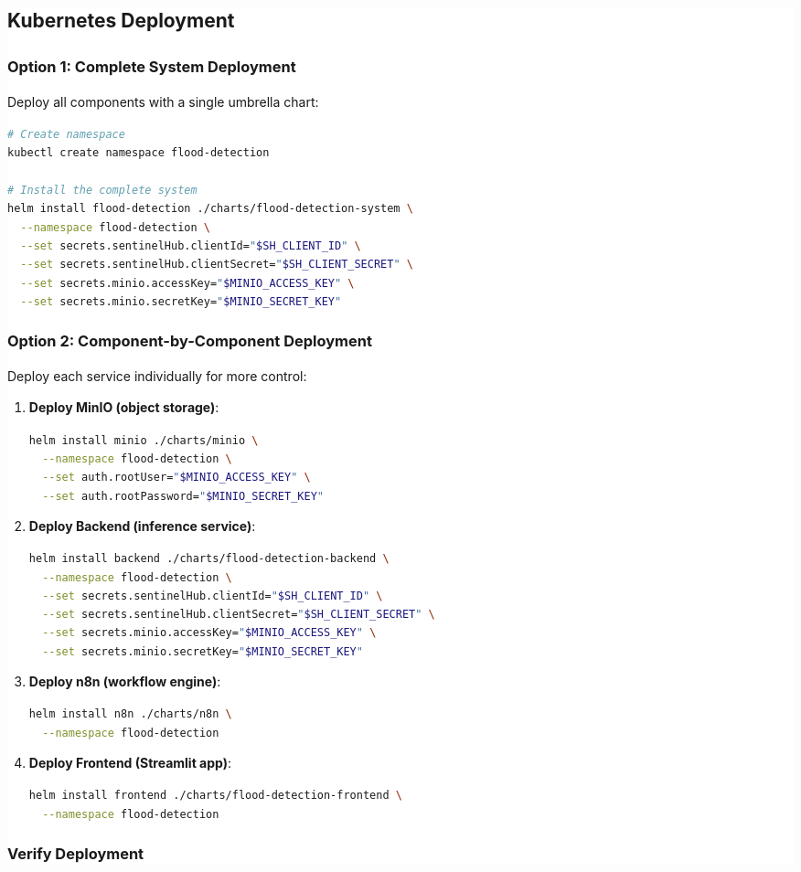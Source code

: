 ## Kubernetes Deployment

### Option 1: Complete System Deployment

Deploy all components with a single umbrella chart:

```bash
# Create namespace
kubectl create namespace flood-detection

# Install the complete system
helm install flood-detection ./charts/flood-detection-system \
  --namespace flood-detection \
  --set secrets.sentinelHub.clientId="$SH_CLIENT_ID" \
  --set secrets.sentinelHub.clientSecret="$SH_CLIENT_SECRET" \
  --set secrets.minio.accessKey="$MINIO_ACCESS_KEY" \
  --set secrets.minio.secretKey="$MINIO_SECRET_KEY"
```

### Option 2: Component-by-Component Deployment

Deploy each service individually for more control:

1. **Deploy MinIO (object storage)**:
   ```bash
   helm install minio ./charts/minio \
     --namespace flood-detection \
     --set auth.rootUser="$MINIO_ACCESS_KEY" \
     --set auth.rootPassword="$MINIO_SECRET_KEY"
   ```

2. **Deploy Backend (inference service)**:
   ```bash
   helm install backend ./charts/flood-detection-backend \
     --namespace flood-detection \
     --set secrets.sentinelHub.clientId="$SH_CLIENT_ID" \
     --set secrets.sentinelHub.clientSecret="$SH_CLIENT_SECRET" \
     --set secrets.minio.accessKey="$MINIO_ACCESS_KEY" \
     --set secrets.minio.secretKey="$MINIO_SECRET_KEY"
   ```

3. **Deploy n8n (workflow engine)**:
   ```bash
   helm install n8n ./charts/n8n \
     --namespace flood-detection
   ```

4. **Deploy Frontend (Streamlit app)**:
   ```bash
   helm install frontend ./charts/flood-detection-frontend \
     --namespace flood-detection
   ```

### Verify Deployment
